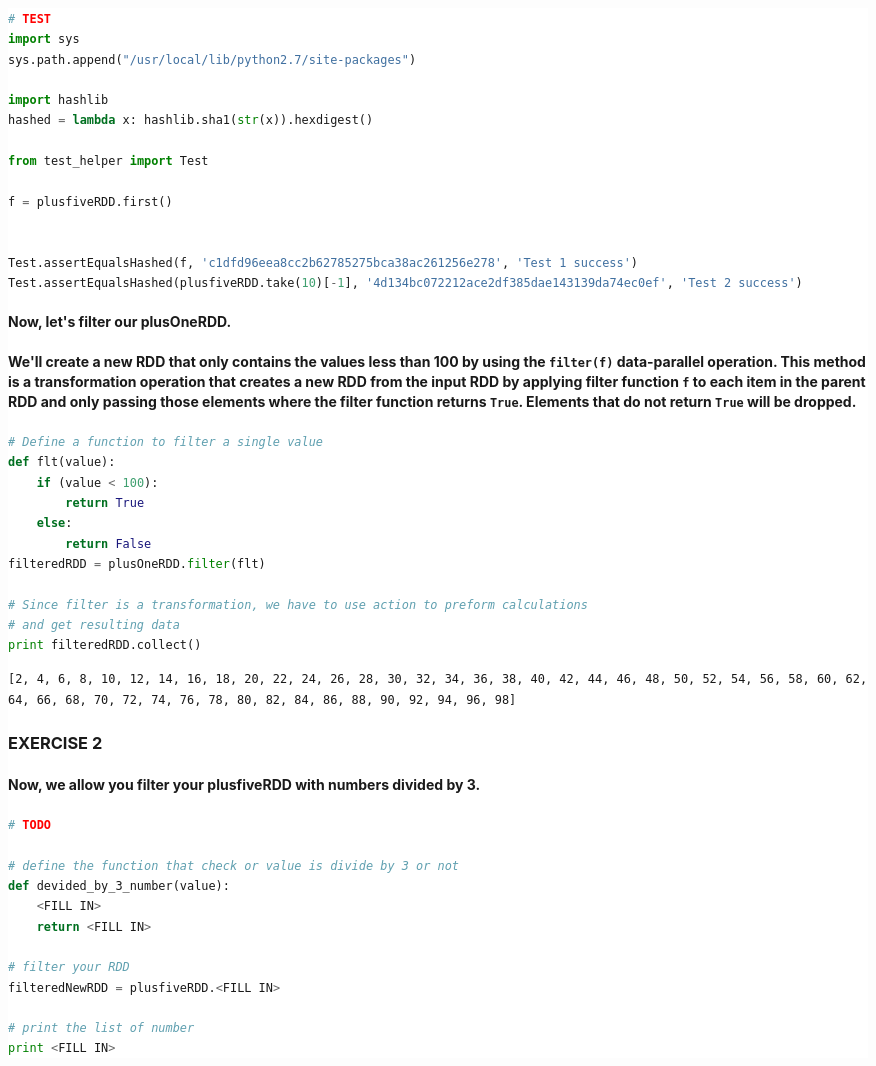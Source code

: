 
```python
# TEST
import sys
sys.path.append("/usr/local/lib/python2.7/site-packages")

import hashlib
hashed = lambda x: hashlib.sha1(str(x)).hexdigest()

from test_helper import Test

f = plusfiveRDD.first()


Test.assertEqualsHashed(f, 'c1dfd96eea8cc2b62785275bca38ac261256e278', 'Test 1 success')
Test.assertEqualsHashed(plusfiveRDD.take(10)[-1], '4d134bc072212ace2df385dae143139da74ec0ef', 'Test 2 success')
```

#### Now, let's filter our plusOneRDD. 
#### We'll create a new RDD that only contains the values less than 100 by using the `filter(f)` data-parallel operation. This method is a transformation operation that creates a new RDD from the input RDD by applying filter function `f` to each item in the parent RDD and only passing those elements where the filter function returns `True`. Elements that do not return `True` will be dropped. 


```python
# Define a function to filter a single value
def flt(value):
    if (value < 100):
        return True
    else:
        return False
filteredRDD = plusOneRDD.filter(flt)

# Since filter is a transformation, we have to use action to preform calculations 
# and get resulting data
print filteredRDD.collect()
```

    [2, 4, 6, 8, 10, 12, 14, 16, 18, 20, 22, 24, 26, 28, 30, 32, 34, 36, 38, 40, 42, 44, 46, 48, 50, 52, 54, 56, 58, 60, 62, 64, 66, 68, 70, 72, 74, 76, 78, 80, 82, 84, 86, 88, 90, 92, 94, 96, 98]


### EXERCISE 2

#### Now, we allow you filter your plusfiveRDD with numbers divided by 3.  


```python
# TODO

# define the function that check or value is divide by 3 or not
def devided_by_3_number(value):
    <FILL IN>
    return <FILL IN>

# filter your RDD
filteredNewRDD = plusfiveRDD.<FILL IN>

# print the list of number
print <FILL IN>
```
